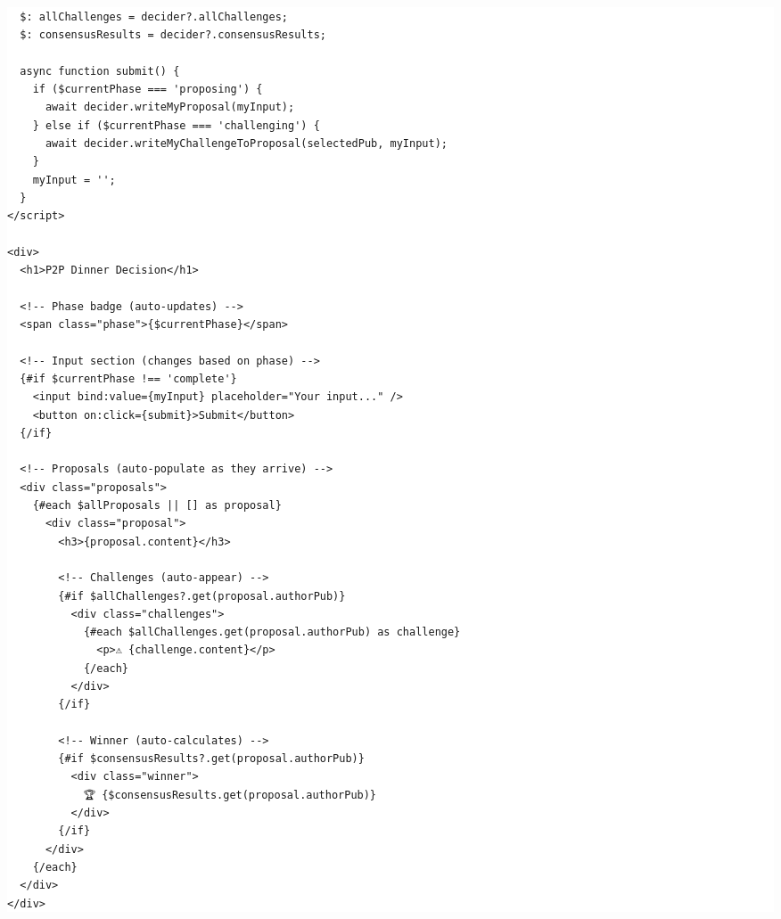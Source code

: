 ```svelte
  $: allChallenges = decider?.allChallenges;
  $: consensusResults = decider?.consensusResults;
  
  async function submit() {
    if ($currentPhase === 'proposing') {
      await decider.writeMyProposal(myInput);
    } else if ($currentPhase === 'challenging') {
      await decider.writeMyChallengeToProposal(selectedPub, myInput);
    }
    myInput = '';
  }
</script>

<div>
  <h1>P2P Dinner Decision</h1>
  
  <!-- Phase badge (auto-updates) -->
  <span class="phase">{$currentPhase}</span>
  
  <!-- Input section (changes based on phase) -->
  {#if $currentPhase !== 'complete'}
    <input bind:value={myInput} placeholder="Your input..." />
    <button on:click={submit}>Submit</button>
  {/if}
  
  <!-- Proposals (auto-populate as they arrive) -->
  <div class="proposals">
    {#each $allProposals || [] as proposal}
      <div class="proposal">
        <h3>{proposal.content}</h3>
        
        <!-- Challenges (auto-appear) -->
        {#if $allChallenges?.get(proposal.authorPub)}
          <div class="challenges">
            {#each $allChallenges.get(proposal.authorPub) as challenge}
              <p>⚠️ {challenge.content}</p>
            {/each}
          </div>
        {/if}
        
        <!-- Winner (auto-calculates) -->
        {#if $consensusResults?.get(proposal.authorPub)}
          <div class="winner">
            🏆 {$consensusResults.get(proposal.authorPub)}
          </div>
        {/if}
      </div>
    {/each}
  </div>
</div>
```
